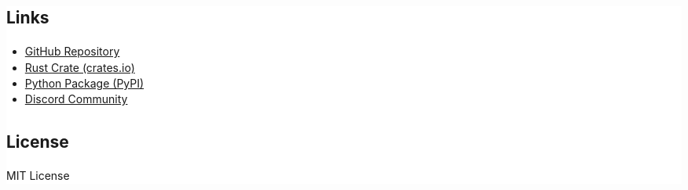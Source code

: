## Links

- [GitHub Repository](https://github.com/Goldziher/html-to-markdown)
- [Rust Crate (crates.io)](https://crates.io/crates/html-to-markdown-rs)
- [Python Package (PyPI)](https://pypi.org/project/html-to-markdown/)
- [Discord Community](https://discord.gg/pXxagNK2zN)

## License

MIT License
